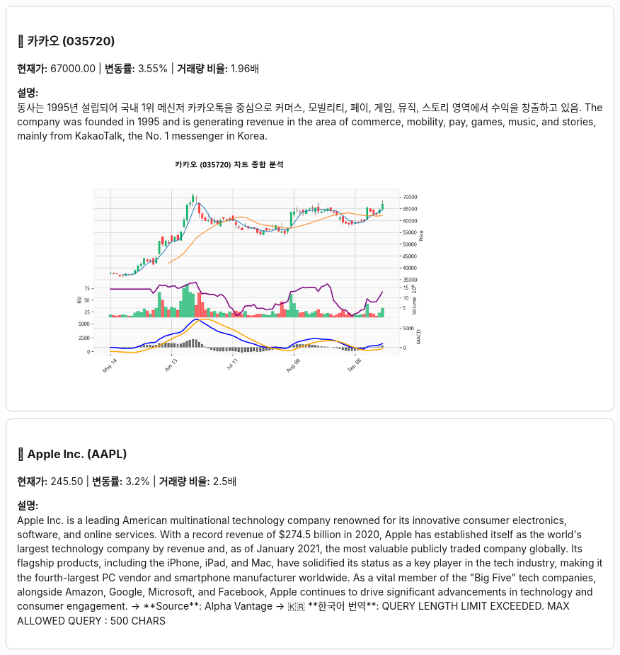 
<div style="border:1px solid #ccc;padding:15px;margin:10px 0;border-radius:8px;">
  <h3>🔹 카카오 (035720)</h3>
  <p><strong>현재가:</strong> 67000.00 | <strong>변동률:</strong> 3.55% | <strong>거래량 비율:</strong> 1.96배</p>
  <p><strong>설명:</strong><br>동사는 1995년 설립되어 국내 1위 메신저 카카오톡을 중심으로 커머스, 모빌리티, 페이, 게임, 뮤직, 스토리 영역에서 수익을 창출하고 있음.
<span class="lang-en-inline" lang="en">The company was founded in 1995 and is generating revenue in the area of commerce, mobility, pay, games, music, and stories, mainly from KakaoTalk, the No. 1 messenger in Korea.</span></p>
  <img src="/assets/chartimg/035720_expert_chart.png" style="width:100%;max-width:600px;height:auto;border-radius:4px;margin-top:10px;" />
</div>


<div style="border:1px solid #ccc;padding:15px;margin:10px 0;border-radius:8px;">
  <h3>🔹 Apple Inc. (AAPL)</h3>
  <p><strong>현재가:</strong> 245.50 | <strong>변동률:</strong> 3.2% | <strong>거래량 비율:</strong> 2.5배</p>
  <p><strong>설명:</strong><br>Apple Inc. is a leading American multinational technology company renowned for its innovative consumer electronics, software, and online services. With a record revenue of $274.5 billion in 2020, Apple has established itself as the world's largest technology company by revenue and, as of January 2021, the most valuable publicly traded company globally. Its flagship products, including the iPhone, iPad, and Mac, have solidified its status as a key player in the tech industry, making it the fourth-largest PC vendor and smartphone manufacturer worldwide. As a vital member of the "Big Five" tech companies, alongside Amazon, Google, Microsoft, and Facebook, Apple continues to drive significant advancements in technology and consumer engagement.
→ **Source**: Alpha Vantage
→ 🇰🇷 **한국어 번역**: QUERY LENGTH LIMIT EXCEEDED. MAX ALLOWED QUERY : 500 CHARS</p>